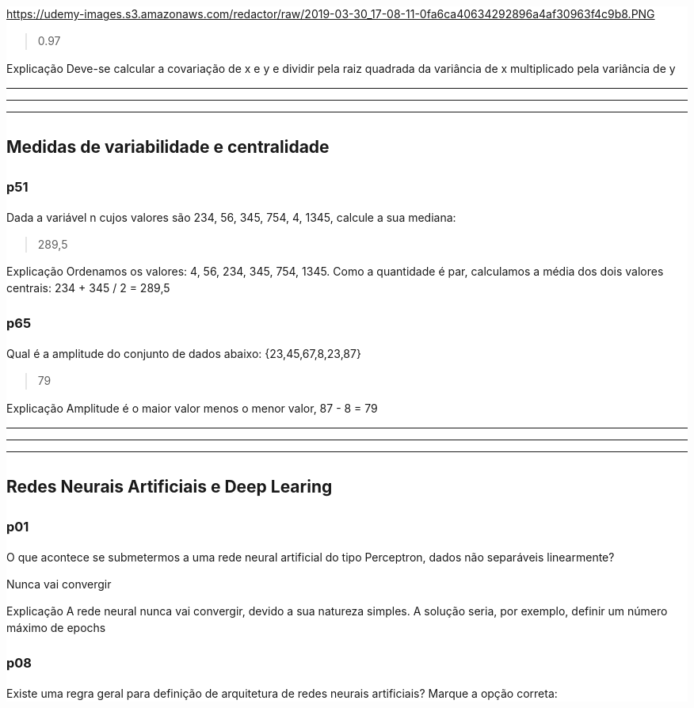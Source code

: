 https://udemy-images.s3.amazonaws.com/redactor/raw/2019-03-30_17-08-11-0fa6ca40634292896a4af30963f4c9b8.PNG

> 0.97

Explicação
Deve-se calcular a covariação de x e y e dividir pela raiz quadrada da variância de x multiplicado pela variância de y

---
---
---

## Medidas de variabilidade e centralidade

### p51

Dada a variável n cujos valores são 234, 56, 345, 754, 4, 1345, calcule a sua mediana:

> 289,5

Explicação
Ordenamos os valores: 4, 56, 234, 345, 754, 1345. Como a quantidade é par, calculamos a média dos dois valores centrais: 234 + 345 / 2 = 289,5

### p65

Qual é a amplitude do conjunto de dados abaixo:  {23,45,67,8,23,87}

> 79

Explicação
Amplitude é o maior valor menos o menor valor, 87 - 8 = 79

---
---
---

## Redes Neurais Artificiais e Deep Learing

### p01

O que acontece se submetermos a uma rede neural artificial do tipo Perceptron, dados não separáveis linearmente?

Nunca vai convergir

Explicação
A rede neural nunca vai convergir, devido a sua natureza simples. A solução seria, por exemplo, definir um número máximo de epochs

### p08

Existe uma regra geral para definição de arquitetura de redes neurais artificiais? Marque a opção correta:
